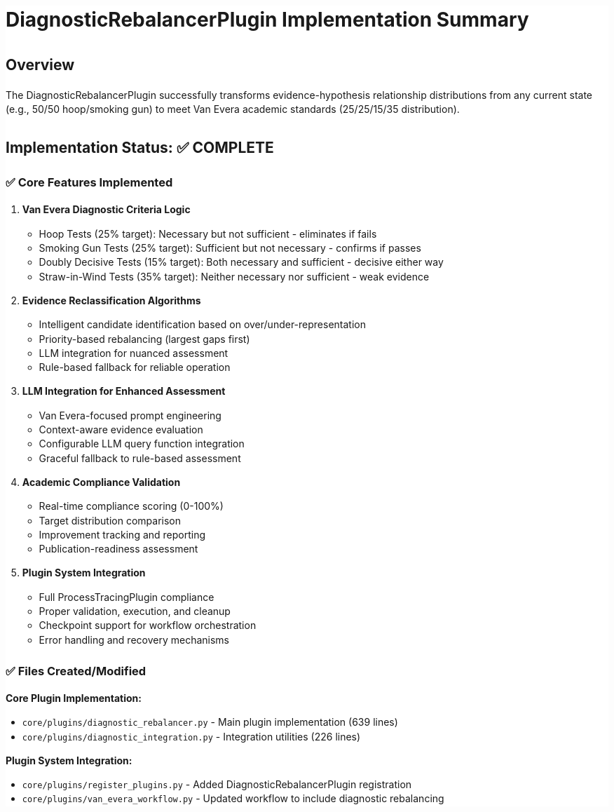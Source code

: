 # DiagnosticRebalancerPlugin Implementation Summary

## Overview

The DiagnosticRebalancerPlugin successfully transforms evidence-hypothesis relationship distributions from any current state (e.g., 50/50 hoop/smoking gun) to meet Van Evera academic standards (25/25/15/35 distribution).

## Implementation Status: ✅ COMPLETE

### ✅ Core Features Implemented

1. **Van Evera Diagnostic Criteria Logic**
   - Hoop Tests (25% target): Necessary but not sufficient - eliminates if fails
   - Smoking Gun Tests (25% target): Sufficient but not necessary - confirms if passes  
   - Doubly Decisive Tests (15% target): Both necessary and sufficient - decisive either way
   - Straw-in-Wind Tests (35% target): Neither necessary nor sufficient - weak evidence

2. **Evidence Reclassification Algorithms**
   - Intelligent candidate identification based on over/under-representation
   - Priority-based rebalancing (largest gaps first)
   - LLM integration for nuanced assessment
   - Rule-based fallback for reliable operation

3. **LLM Integration for Enhanced Assessment**
   - Van Evera-focused prompt engineering
   - Context-aware evidence evaluation
   - Configurable LLM query function integration
   - Graceful fallback to rule-based assessment

4. **Academic Compliance Validation**
   - Real-time compliance scoring (0-100%)
   - Target distribution comparison
   - Improvement tracking and reporting
   - Publication-readiness assessment

5. **Plugin System Integration**
   - Full ProcessTracingPlugin compliance
   - Proper validation, execution, and cleanup
   - Checkpoint support for workflow orchestration
   - Error handling and recovery mechanisms

### ✅ Files Created/Modified

**Core Plugin Implementation:**
- `core/plugins/diagnostic_rebalancer.py` - Main plugin implementation (639 lines)
- `core/plugins/diagnostic_integration.py` - Integration utilities (226 lines)

**Plugin System Integration:**
- `core/plugins/register_plugins.py` - Added DiagnosticRebalancerPlugin registration
- `core/plugins/van_evera_workflow.py` - Updated workflow to include diagnostic rebalancing
